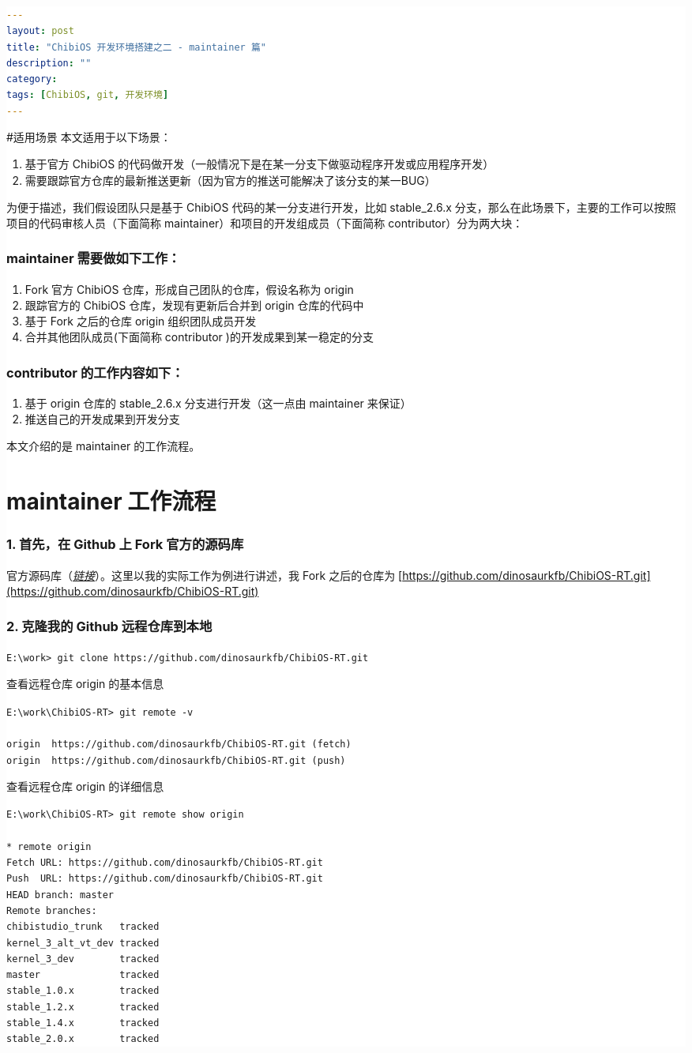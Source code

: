 ```yaml
---
layout: post
title: "ChibiOS 开发环境搭建之二 - maintainer 篇"
description: ""
category: 
tags: [ChibiOS, git, 开发环境]
---
```


#适用场景
本文适用于以下场景：

1. 基于官方 ChibiOS 的代码做开发（一般情况下是在某一分支下做驱动程序开发或应用程序开发）
2. 需要跟踪官方仓库的最新推送更新（因为官方的推送可能解决了该分支的某一BUG）

为便于描述，我们假设团队只是基于 ChibiOS 代码的某一分支进行开发，比如 stable\_2.6.x 分支，那么在此场景下，主要的工作可以按照项目的代码审核人员（下面简称 maintainer）和项目的开发组成员（下面简称 contributor）分为两大块：

### maintainer 需要做如下工作：

1. Fork 官方 ChibiOS 仓库，形成自己团队的仓库，假设名称为 origin
2. 跟踪官方的 ChibiOS 仓库，发现有更新后合并到 origin 仓库的代码中
3. 基于 Fork 之后的仓库 origin 组织团队成员开发
4. 合并其他团队成员(下面简称 contributor )的开发成果到某一稳定的分支

### contributor 的工作内容如下：

1. 基于 origin 仓库的 stable\_2.6.x 分支进行开发（这一点由 maintainer 来保证）
2. 推送自己的开发成果到开发分支

本文介绍的是 maintainer 的工作流程。

# maintainer 工作流程

### 1. 首先，在 Github 上 Fork 官方的源码库
官方源码库（*[链接](https://github.com/ChibiOS/ChibiOS-RT)*）。这里以我的实际工作为例进行讲述，我 Fork 之后的仓库为 [https://github.com/dinosaurkfb/ChibiOS-RT.git](https://github.com/dinosaurkfb/ChibiOS-RT.git)

### 2. 克隆我的 Github 远程仓库到本地

	E:\work> git clone https://github.com/dinosaurkfb/ChibiOS-RT.git

查看远程仓库 origin 的基本信息

	E:\work\ChibiOS-RT> git remote -v
	
	origin  https://github.com/dinosaurkfb/ChibiOS-RT.git (fetch)
	origin  https://github.com/dinosaurkfb/ChibiOS-RT.git (push)

查看远程仓库 origin 的详细信息

	E:\work\ChibiOS-RT> git remote show origin
	
	* remote origin
	Fetch URL: https://github.com/dinosaurkfb/ChibiOS-RT.git
	Push  URL: https://github.com/dinosaurkfb/ChibiOS-RT.git
	HEAD branch: master
	Remote branches:
    chibistudio_trunk   tracked
    kernel_3_alt_vt_dev tracked
    kernel_3_dev        tracked
    master              tracked
    stable_1.0.x        tracked
    stable_1.2.x        tracked
    stable_1.4.x        tracked
    stable_2.0.x        tracked
